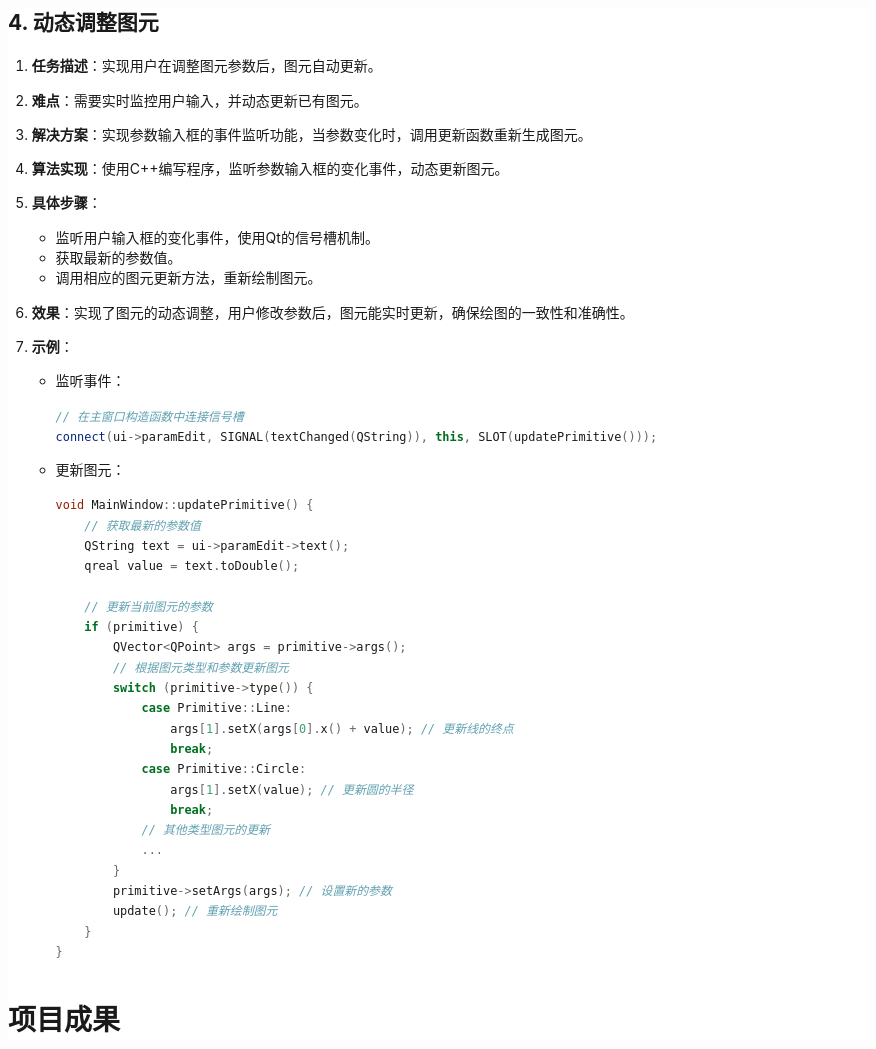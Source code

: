 ## 4. 动态调整图元

1. **任务描述**：实现用户在调整图元参数后，图元自动更新。

2. **难点**：需要实时监控用户输入，并动态更新已有图元。

3. **解决方案**：实现参数输入框的事件监听功能，当参数变化时，调用更新函数重新生成图元。

4. **算法实现**：使用C++编写程序，监听参数输入框的变化事件，动态更新图元。

5. **具体步骤**：

   - 监听用户输入框的变化事件，使用Qt的信号槽机制。
   - 获取最新的参数值。
   - 调用相应的图元更新方法，重新绘制图元。

6. **效果**：实现了图元的动态调整，用户修改参数后，图元能实时更新，确保绘图的一致性和准确性。

7. **示例**：

   - 监听事件：

     ```cpp
     // 在主窗口构造函数中连接信号槽
     connect(ui->paramEdit, SIGNAL(textChanged(QString)), this, SLOT(updatePrimitive()));
     ```

   - 更新图元：

     ```cpp
     void MainWindow::updatePrimitive() {
         // 获取最新的参数值
         QString text = ui->paramEdit->text();
         qreal value = text.toDouble();
     
         // 更新当前图元的参数
         if (primitive) {
             QVector<QPoint> args = primitive->args();
             // 根据图元类型和参数更新图元
             switch (primitive->type()) {
                 case Primitive::Line:
                     args[1].setX(args[0].x() + value); // 更新线的终点
                     break;
                 case Primitive::Circle:
                     args[1].setX(value); // 更新圆的半径
                     break;
                 // 其他类型图元的更新
                 ...
             }
             primitive->setArgs(args); // 设置新的参数
             update(); // 重新绘制图元
         }
     }
     ```

# 项目成果
